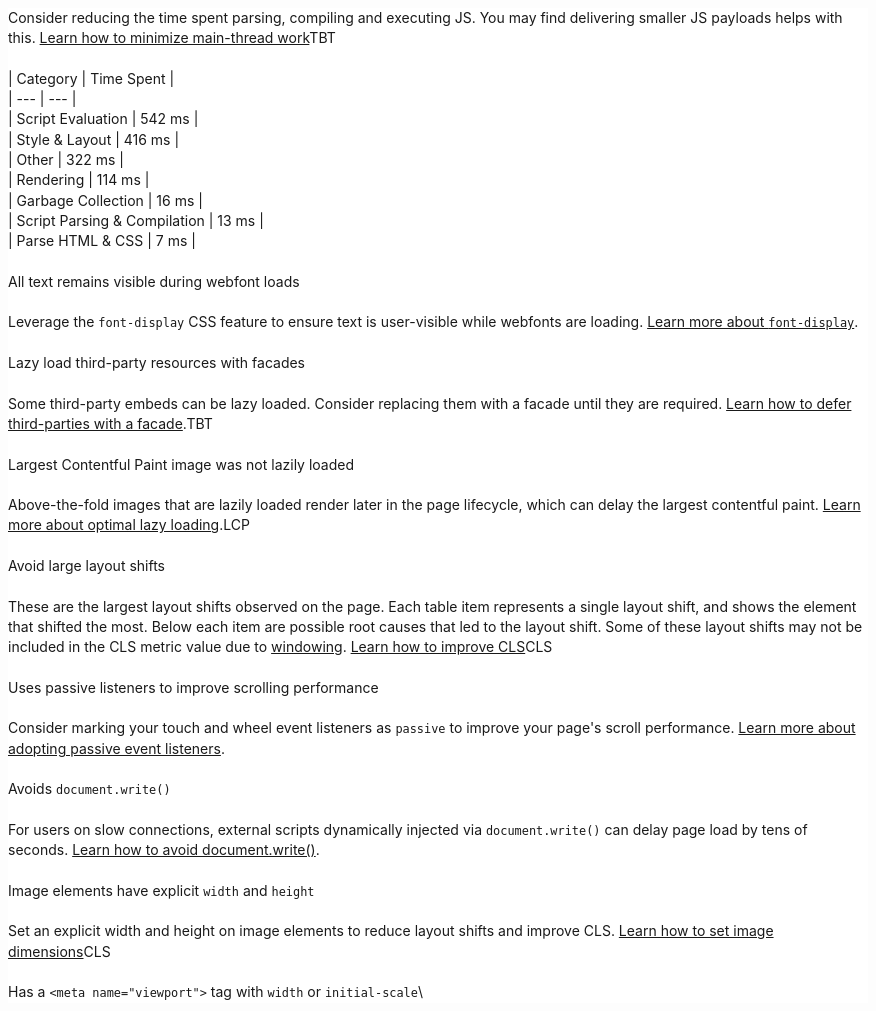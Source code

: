 Consider reducing the time spent parsing, compiling and executing JS. You may find delivering smaller JS payloads helps with this. [Learn how to minimize main-thread work](https://developer.chrome.com/docs/lighthouse/performance/mainthread-work-breakdown/?utm_source=lighthouse&utm_medium=lr)TBT\
\
| Category | Time Spent |\
| --- | --- |\
| Script Evaluation | 542 ms |\
| Style & Layout | 416 ms |\
| Other | 322 ms |\
| Rendering | 114 ms |\
| Garbage Collection | 16 ms |\
| Script Parsing & Compilation | 13 ms |\
| Parse HTML & CSS | 7 ms |\
\
All text remains visible during webfont loads\
\
Leverage the `font-display` CSS feature to ensure text is user-visible while webfonts are loading. [Learn more about `font-display`](https://developer.chrome.com/docs/lighthouse/performance/font-display/?utm_source=lighthouse&utm_medium=lr).\
\
Lazy load third-party resources with facades\
\
Some third-party embeds can be lazy loaded. Consider replacing them with a facade until they are required. [Learn how to defer third-parties with a facade](https://developer.chrome.com/docs/lighthouse/performance/third-party-facades/?utm_source=lighthouse&utm_medium=lr).TBT\
\
Largest Contentful Paint image was not lazily loaded\
\
Above-the-fold images that are lazily loaded render later in the page lifecycle, which can delay the largest contentful paint. [Learn more about optimal lazy loading](https://web.dev/articles/lcp-lazy-loading?utm_source=lighthouse&utm_medium=lr).LCP\
\
Avoid large layout shifts\
\
These are the largest layout shifts observed on the page. Each table item represents a single layout shift, and shows the element that shifted the most. Below each item are possible root causes that led to the layout shift. Some of these layout shifts may not be included in the CLS metric value due to [windowing](https://web.dev/articles/cls?utm_source=lighthouse&utm_medium=lr#what_is_cls). [Learn how to improve CLS](https://web.dev/articles/optimize-cls?utm_source=lighthouse&utm_medium=lr)CLS\
\
Uses passive listeners to improve scrolling performance\
\
Consider marking your touch and wheel event listeners as `passive` to improve your page's scroll performance. [Learn more about adopting passive event listeners](https://developer.chrome.com/docs/lighthouse/best-practices/uses-passive-event-listeners/?utm_source=lighthouse&utm_medium=lr).\
\
Avoids `document.write()`\
\
For users on slow connections, external scripts dynamically injected via `document.write()` can delay page load by tens of seconds. [Learn how to avoid document.write()](https://developer.chrome.com/docs/lighthouse/best-practices/no-document-write/?utm_source=lighthouse&utm_medium=lr).\
\
Image elements have explicit `width` and `height`\
\
Set an explicit width and height on image elements to reduce layout shifts and improve CLS. [Learn how to set image dimensions](https://web.dev/articles/optimize-cls?utm_source=lighthouse&utm_medium=lr#images_without_dimensions)CLS\
\
Has a `<meta name="viewport">` tag with `width` or `initial-scale`\
